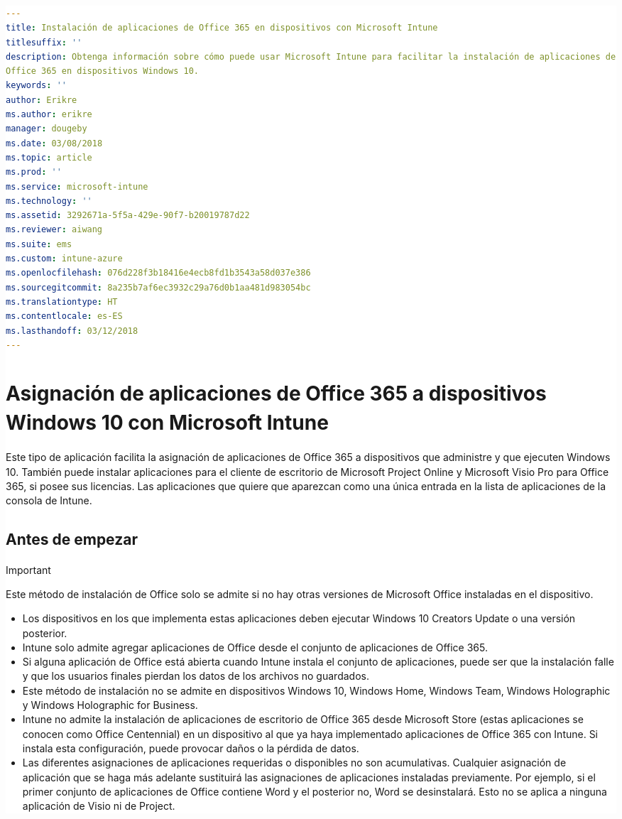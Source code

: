 ```yaml
---
title: Instalación de aplicaciones de Office 365 en dispositivos con Microsoft Intune
titlesuffix: ''
description: Obtenga información sobre cómo puede usar Microsoft Intune para facilitar la instalación de aplicaciones de Office 365 en dispositivos Windows 10.
keywords: ''
author: Erikre
ms.author: erikre
manager: dougeby
ms.date: 03/08/2018
ms.topic: article
ms.prod: ''
ms.service: microsoft-intune
ms.technology: ''
ms.assetid: 3292671a-5f5a-429e-90f7-b20019787d22
ms.reviewer: aiwang
ms.suite: ems
ms.custom: intune-azure
ms.openlocfilehash: 076d228f3b18416e4ecb8fd1b3543a58d037e386
ms.sourcegitcommit: 8a235b7af6ec3932c29a76d0b1aa481d983054bc
ms.translationtype: HT
ms.contentlocale: es-ES
ms.lasthandoff: 03/12/2018
---
```

# <a name="how-to-assign-office-365-apps-to-windows-10-devices-with-microsoft-intune"></a>Asignación de aplicaciones de Office 365 a dispositivos Windows 10 con Microsoft Intune

Este tipo de aplicación facilita la asignación de aplicaciones de Office 365 a dispositivos que administre y que ejecuten Windows 10. También puede instalar aplicaciones para el cliente de escritorio de Microsoft Project Online y Microsoft Visio Pro para Office 365, si posee sus licencias. Las aplicaciones que quiere que aparezcan como una única entrada en la lista de aplicaciones de la consola de Intune.


## <a name="before-you-start"></a>Antes de empezar

>[!IMPORTANT]
>Este método de instalación de Office solo se admite si no hay otras versiones de Microsoft Office instaladas en el dispositivo.

- Los dispositivos en los que implementa estas aplicaciones deben ejecutar Windows 10 Creators Update o una versión posterior.
- Intune solo admite agregar aplicaciones de Office desde el conjunto de aplicaciones de Office 365.
- Si alguna aplicación de Office está abierta cuando Intune instala el conjunto de aplicaciones, puede ser que la instalación falle y que los usuarios finales pierdan los datos de los archivos no guardados.
- Este método de instalación no se admite en dispositivos Windows 10, Windows Home, Windows Team, Windows Holographic y Windows Holographic for Business.
- Intune no admite la instalación de aplicaciones de escritorio de Office 365 desde Microsoft Store (estas aplicaciones se conocen como Office Centennial) en un dispositivo al que ya haya implementado aplicaciones de Office 365 con Intune. Si instala esta configuración, puede provocar daños o la pérdida de datos.
- Las diferentes asignaciones de aplicaciones requeridas o disponibles no son acumulativas. Cualquier asignación de aplicación que se haga más adelante sustituirá las asignaciones de aplicaciones instaladas previamente. Por ejemplo, si el primer conjunto de aplicaciones de Office contiene Word y el posterior no, Word se desinstalará. Esto no se aplica a ninguna aplicación de Visio ni de Project.

